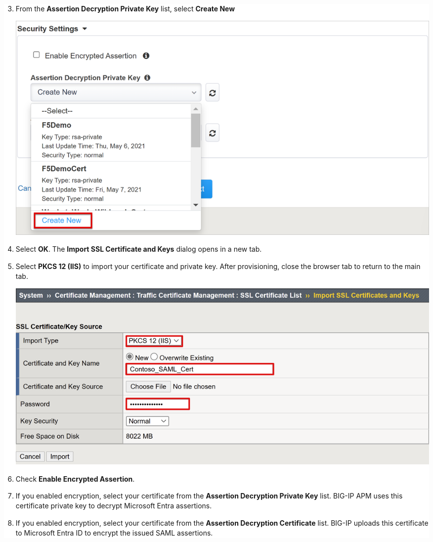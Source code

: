 3. From the **Assertion Decryption Private Key** list, select **Create New**
 
    ![Screenshot of the Create New option under Assertion Decryption Private Key, on Security Settings.](./media/f5-big-ip-oracle/configure-security-create-new.png)

4. Select **OK**. The **Import SSL Certificate and Keys** dialog opens in a new tab.
5. Select **PKCS 12 (IIS)** to import your certificate and private key. After provisioning, close the browser tab to return to the main tab.

    ![Screenshot of Import Type, Certificate and Key Name, Certificate Key Source, and Password entries](./media/f5-big-ip-oracle/import-ssl-certificates-and-keys.png)

6. Check **Enable Encrypted Assertion**.
7. If you enabled encryption, select your certificate from the **Assertion Decryption Private Key** list. BIG-IP APM uses this certificate private key to decrypt Microsoft Entra assertions.
8. If you enabled encryption, select your certificate from the **Assertion Decryption Certificate** list. BIG-IP uploads this certificate to Microsoft Entra ID to encrypt the issued SAML assertions.
